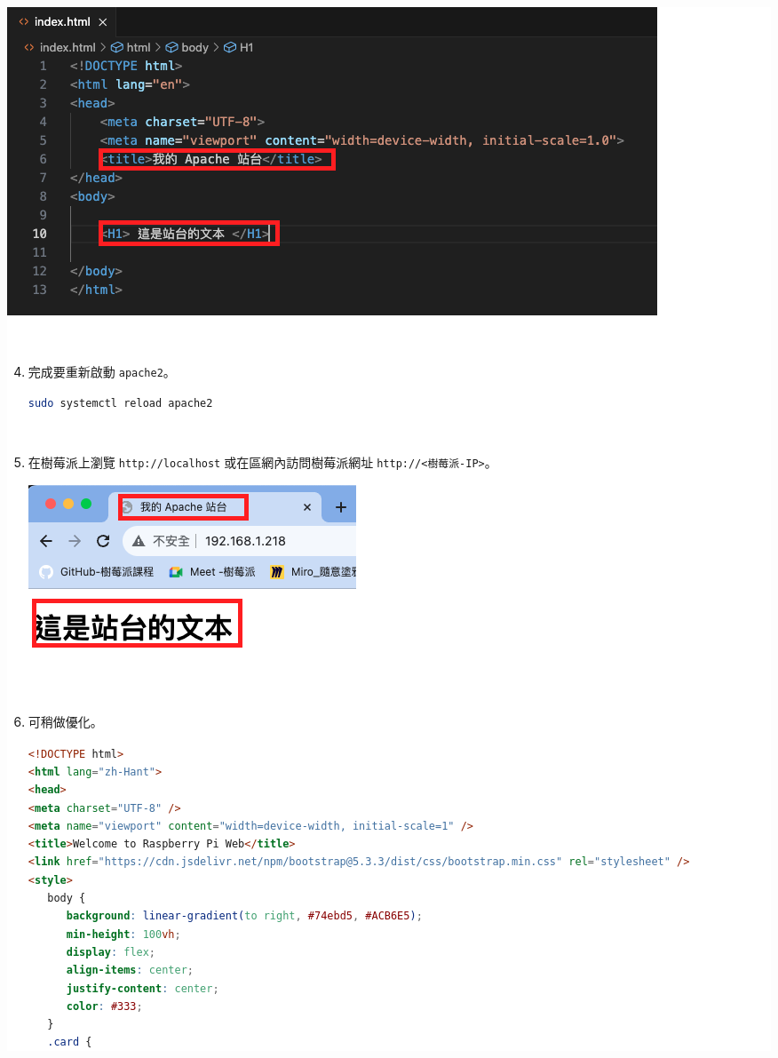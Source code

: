    ![](images/img_12.png)

<br>

4. 完成要重新啟動 `apache2`。

   ```bash
   sudo systemctl reload apache2
   ```

<br>

5. 在樹莓派上瀏覽 `http://localhost` 或在區網內訪問樹莓派網址 `http://<樹莓派-IP>`。

   ![](images/img_11.png)

<br>

6. 可稍做優化。

   ```html
   <!DOCTYPE html>
   <html lang="zh-Hant">
   <head>
   <meta charset="UTF-8" />
   <meta name="viewport" content="width=device-width, initial-scale=1" />
   <title>Welcome to Raspberry Pi Web</title>
   <link href="https://cdn.jsdelivr.net/npm/bootstrap@5.3.3/dist/css/bootstrap.min.css" rel="stylesheet" />
   <style>
      body {
         background: linear-gradient(to right, #74ebd5, #ACB6E5);
         min-height: 100vh;
         display: flex;
         align-items: center;
         justify-content: center;
         color: #333;
      }
      .card {
   ```